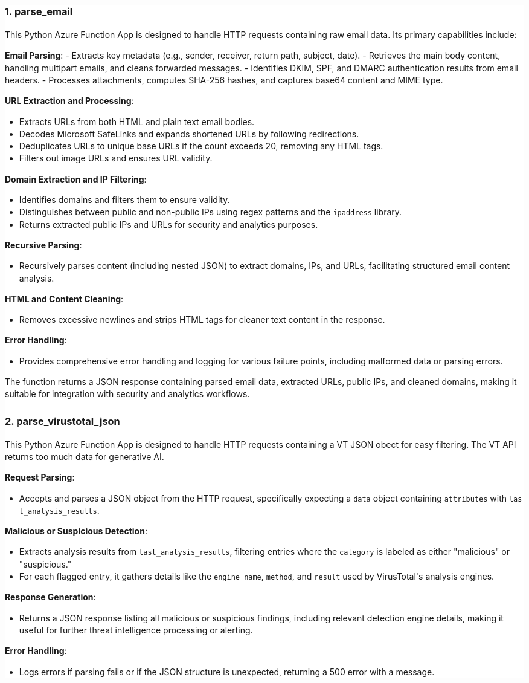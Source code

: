 ### 1. parse_email
This Python Azure Function App is designed to handle HTTP requests containing raw email data. Its primary capabilities include:

**Email Parsing**:
    - Extracts key metadata (e.g., sender, receiver, return path, subject, date).
    - Retrieves the main body content, handling multipart emails, and cleans forwarded messages.
    - Identifies DKIM, SPF, and DMARC authentication results from email headers.
    - Processes attachments, computes SHA-256 hashes, and captures base64 content and MIME type.

**URL Extraction and Processing**:
   - Extracts URLs from both HTML and plain text email bodies.
   - Decodes Microsoft SafeLinks and expands shortened URLs by following redirections.
   - Deduplicates URLs to unique base URLs if the count exceeds 20, removing any HTML tags.
   - Filters out image URLs and ensures URL validity.

**Domain Extraction and IP Filtering**:
   - Identifies domains and filters them to ensure validity.
   - Distinguishes between public and non-public IPs using regex patterns and the `ipaddress` library.
   - Returns extracted public IPs and URLs for security and analytics purposes.

**Recursive Parsing**:
   - Recursively parses content (including nested JSON) to extract domains, IPs, and URLs, facilitating structured email content analysis.
   
**HTML and Content Cleaning**:
   - Removes excessive newlines and strips HTML tags for cleaner text content in the response.

**Error Handling**:
   - Provides comprehensive error handling and logging for various failure points, including malformed data or parsing errors.

The function returns a JSON response containing parsed email data, extracted URLs, public IPs, and cleaned domains, making it suitable for integration with security and analytics workflows.

### 2. parse_virustotal_json
This Python Azure Function App is designed to handle HTTP requests containing a VT JSON obect for easy filtering. The VT API returns too much data for generative AI.

**Request Parsing**:
   - Accepts and parses a JSON object from the HTTP request, specifically expecting a `data` object containing `attributes` with `last_analysis_results`.

**Malicious or Suspicious Detection**:
   - Extracts analysis results from `last_analysis_results`, filtering entries where the `category` is labeled as either "malicious" or "suspicious."
   - For each flagged entry, it gathers details like the `engine_name`, `method`, and `result` used by VirusTotal's analysis engines.

**Response Generation**:
   - Returns a JSON response listing all malicious or suspicious findings, including relevant detection engine details, making it useful for further threat intelligence processing or alerting.

**Error Handling**:
   - Logs errors if parsing fails or if the JSON structure is unexpected, returning a 500 error with a message.
